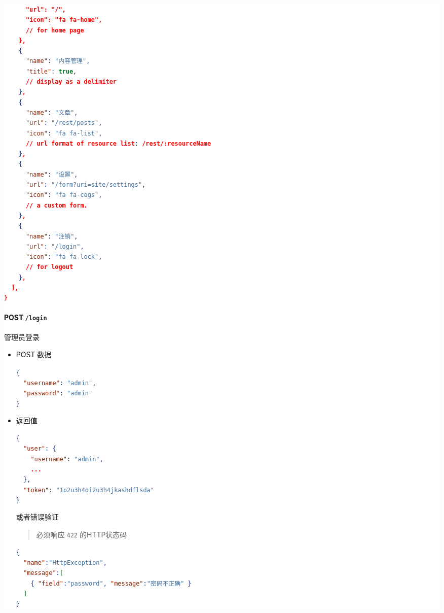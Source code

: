   ```json
        "url": "/",
        "icon": "fa fa-home",
        // for home page
      },
      {
        "name": "内容管理",
        "title": true,
        // display as a delimiter
      },
      {
        "name": "文章",
        "url": "/rest/posts",
        "icon": "fa fa-list",
        // url format of resource list: /rest/:resourceName      
      },
      {
        "name": "设置",
        "url": "/form?uri=site/settings",
        "icon": "fa fa-cogs",
        // a custom form.
      },
      {
        "name": "注销",
        "url": "/login",
        "icon": "fa fa-lock",
        // for logout
      },
    ],
  }
  ```

#### POST `/login`
管理员登录
- POST 数据
  ```json
  {
    "username": "admin",
    "password": "admin"
  }
  ````
- 返回值
  ```json
  {
    "user": {
      "username": "admin",
      ...
    },
    "token": "1o2u3h4oi2u3h4jkashdflsda"
  }
  ```
  或者错误验证
  > 必须响应 `422` 的HTTP状态码
  ```json
  {
    "name":"HttpException",
    "message":[
      { "field":"password", "message":"密码不正确" }
    ]
  }
  ```
